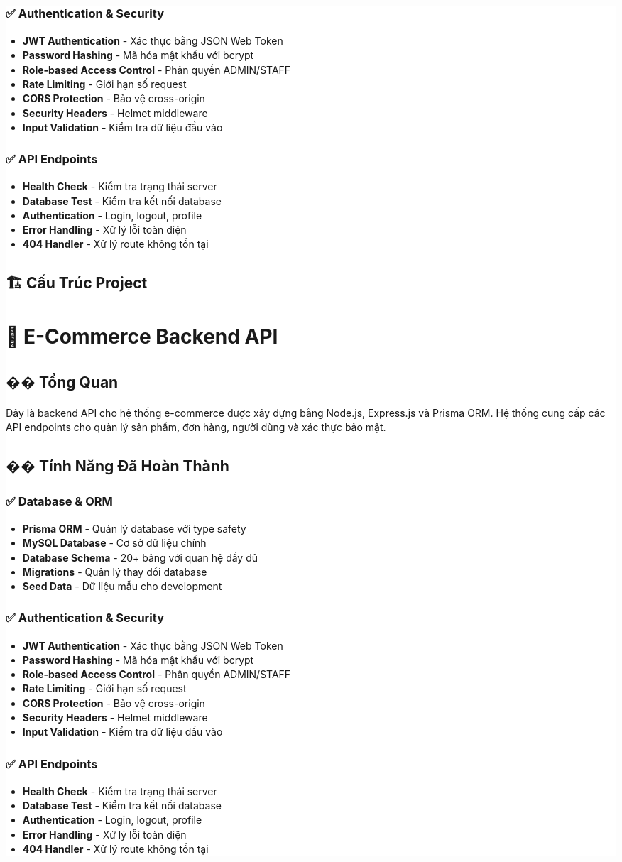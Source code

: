 ### ✅ Authentication & Security
- **JWT Authentication** - Xác thực bằng JSON Web Token
- **Password Hashing** - Mã hóa mật khẩu với bcrypt
- **Role-based Access Control** - Phân quyền ADMIN/STAFF
- **Rate Limiting** - Giới hạn số request
- **CORS Protection** - Bảo vệ cross-origin
- **Security Headers** - Helmet middleware
- **Input Validation** - Kiểm tra dữ liệu đầu vào

### ✅ API Endpoints
- **Health Check** - Kiểm tra trạng thái server
- **Database Test** - Kiểm tra kết nối database
- **Authentication** - Login, logout, profile
- **Error Handling** - Xử lý lỗi toàn diện
- **404 Handler** - Xử lý route không tồn tại

## 🏗️ Cấu Trúc Project
# 🛒 E-Commerce Backend API

## �� Tổng Quan

Đây là backend API cho hệ thống e-commerce được xây dựng bằng Node.js, Express.js và Prisma ORM. Hệ thống cung cấp các API endpoints cho quản lý sản phẩm, đơn hàng, người dùng và xác thực bảo mật.

## �� Tính Năng Đã Hoàn Thành

### ✅ Database & ORM
- **Prisma ORM** - Quản lý database với type safety
- **MySQL Database** - Cơ sở dữ liệu chính
- **Database Schema** - 20+ bảng với quan hệ đầy đủ
- **Migrations** - Quản lý thay đổi database
- **Seed Data** - Dữ liệu mẫu cho development

### ✅ Authentication & Security
- **JWT Authentication** - Xác thực bằng JSON Web Token
- **Password Hashing** - Mã hóa mật khẩu với bcrypt
- **Role-based Access Control** - Phân quyền ADMIN/STAFF
- **Rate Limiting** - Giới hạn số request
- **CORS Protection** - Bảo vệ cross-origin
- **Security Headers** - Helmet middleware
- **Input Validation** - Kiểm tra dữ liệu đầu vào

### ✅ API Endpoints
- **Health Check** - Kiểm tra trạng thái server
- **Database Test** - Kiểm tra kết nối database
- **Authentication** - Login, logout, profile
- **Error Handling** - Xử lý lỗi toàn diện
- **404 Handler** - Xử lý route không tồn tại
